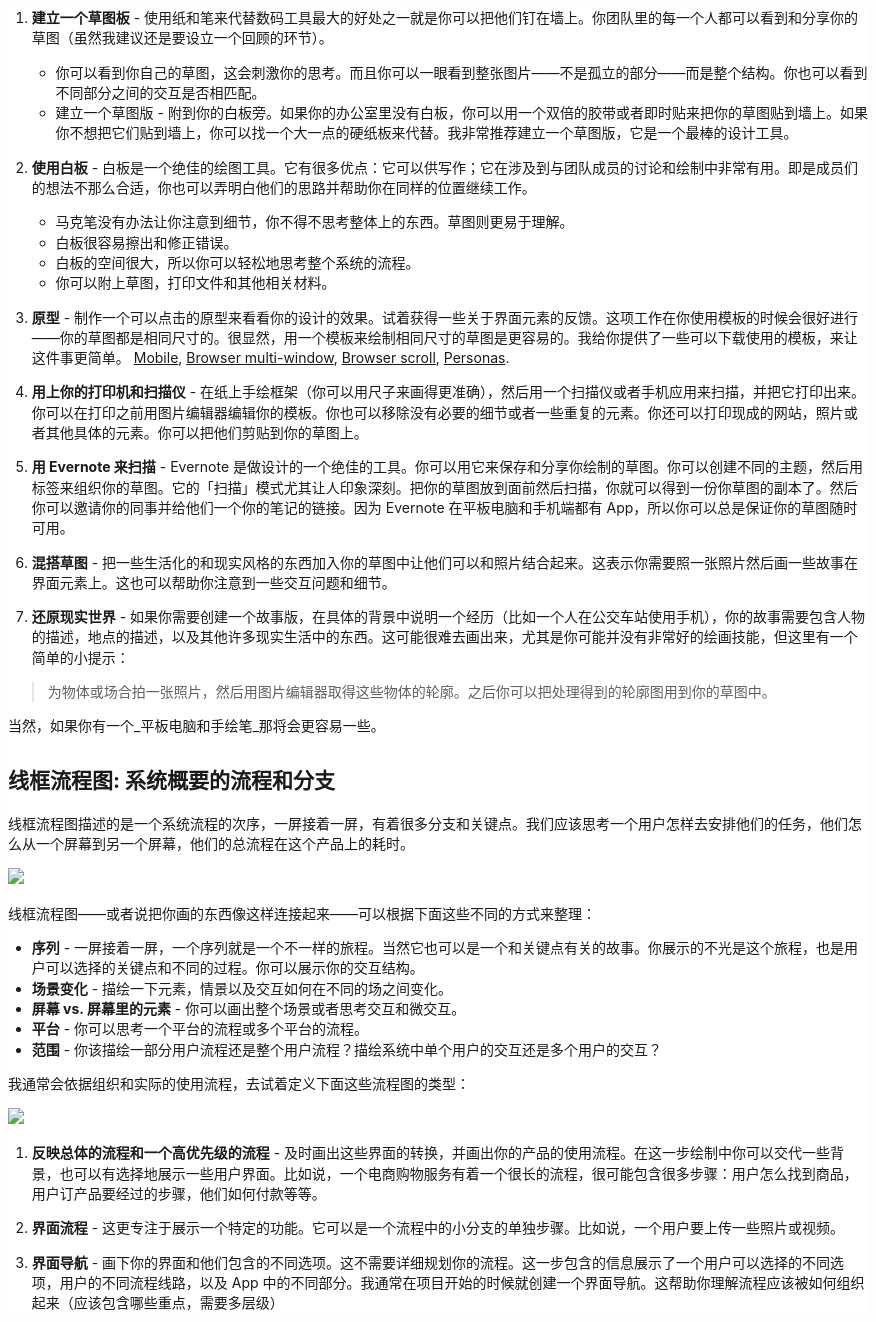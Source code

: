 1.  **建立一个草图板** - 使用纸和笔来代替数码工具最大的好处之一就是你可以把他们钉在墙上。你团队里的每一个人都可以看到和分享你的草图（虽然我建议还是要设立一个回顾的环节）。
    *   你可以看到你自己的草图，这会刺激你的思考。而且你可以一眼看到整张图片——不是孤立的部分——而是整个结构。你也可以看到不同部分之间的交互是否相匹配。
    *   建立一个草图版 - 附到你的白板旁。如果你的办公室里没有白板，你可以用一个双倍的胶带或者即时贴来把你的草图贴到墙上。如果你不想把它们贴到墙上，你可以找一个大一点的硬纸板来代替。我非常推荐建立一个草图版，它是一个最棒的设计工具。
2.  **使用白板** - 白板是一个绝佳的绘图工具。它有很多优点：它可以供写作；它在涉及到与团队成员的讨论和绘制中非常有用。即是成员们的想法不那么合适，你也可以弄明白他们的思路并帮助你在同样的位置继续工作。
    *   马克笔没有办法让你注意到细节，你不得不思考整体上的东西。草图则更易于理解。
    *   白板很容易擦出和修正错误。
    *   白板的空间很大，所以你可以轻松地思考整个系统的流程。
    *   你可以附上草图，打印文件和其他相关材料。
3.  **原型** - 制作一个可以点击的原型来看看你的设计的效果。试着获得一些关于界面元素的反馈。这项工作在你使用模板的时候会很好进行——你的草图都是相同尺寸的。很显然，用一个模板来绘制相同尺寸的草图是更容易的。我给你提供了一些可以下载使用的模板，来让这件事更简单。 [Mobile](https://toptal-email-assets.s3.amazonaws.com/71.pdf), [Browser multi-window](https://toptal-email-assets.s3.amazonaws.com/72.pdf), [Browser scroll](https://toptal-email-assets.s3.amazonaws.com/73.pdf), [Personas](https://toptal-email-assets.s3.amazonaws.com/74.pdf).

4.  **用上你的打印机和扫描仪** - 在纸上手绘框架（你可以用尺子来画得更准确），然后用一个扫描仪或者手机应用来扫描，并把它打印出来。你可以在打印之前用图片编辑器编辑你的模板。你也可以移除没有必要的细节或者一些重复的元素。你还可以打印现成的网站，照片或者其他具体的元素。你可以把他们剪贴到你的草图上。

5.  **用 Evernote 来扫描** - Evernote 是做设计的一个绝佳的工具。你可以用它来保存和分享你绘制的草图。你可以创建不同的主题，然后用标签来组织你的草图。它的「扫描」模式尤其让人印象深刻。把你的草图放到面前然后扫描，你就可以得到一份你草图的副本了。然后你可以邀请你的同事并给他们一个你的笔记的链接。因为 Evernote 在平板电脑和手机端都有 App，所以你可以总是保证你的草图随时可用。

6.  **混搭草图** - 把一些生活化的和现实风格的东西加入你的草图中让他们可以和照片结合起来。这表示你需要照一张照片然后画一些故事在界面元素上。这也可以帮助你注意到一些交互问题和细节。

7.  **还原现实世界** - 如果你需要创建一个故事版，在具体的背景中说明一个经历（比如一个人在公交车站使用手机），你的故事需要包含人物的描述，地点的描述，以及其他许多现实生活中的东西。这可能很难去画出来，尤其是你可能并没有非常好的绘画技能，但这里有一个简单的小提示：

> 为物体或场合拍一张照片，然后用图片编辑器取得这些物体的轮廓。之后你可以把处理得到的轮廓图用到你的草图中。

当然，如果你有一个_平板电脑和手绘笔_那将会更容易一些。

## 线框流程图: 系统概要的流程和分支

线框流程图描述的是一个系统流程的次序，一屏接着一屏，有着很多分支和关键点。我们应该思考一个用户怎样去安排他们的任务，他们怎么从一个屏幕到另一个屏幕，他们的总流程在这个产品上的耗时。

![](https://assets.toptal.io/uploads/blog/image/121217/toptal-blog-image-1474978519495-3207145b04526cb6add52ae4214d3726.png)

线框流程图——或者说把你画的东西像这样连接起来——可以根据下面这些不同的方式来整理：

*   **序列** - 一屏接着一屏，一个序列就是一个不一样的旅程。当然它也可以是一个和关键点有关的故事。你展示的不光是这个旅程，也是用户可以选择的关键点和不同的过程。你可以展示你的交互结构。
*   **场景变化** - 描绘一下元素，情景以及交互如何在不同的场之间变化。
*   **屏幕 vs. 屏幕里的元素** - 你可以画出整个场景或者思考交互和微交互。
*   **平台** - 你可以思考一个平台的流程或多个平台的流程。
*   **范围** - 你该描绘一部分用户流程还是整个用户流程？描绘系统中单个用户的交互还是多个用户的交互？

我通常会依据组织和实际的使用流程，去试着定义下面这些流程图的类型：

![](https://assets.toptal.io/uploads/blog/image/121193/toptal-blog-image-1474530411596-b613d988b28bb8a092d6c814c2b22252.png)

1. **反映总体的流程和一个高优先级的流程** - 及时画出这些界面的转换，并画出你的产品的使用流程。在这一步绘制中你可以交代一些背景，也可以有选择地展示一些用户界面。比如说，一个电商购物服务有着一个很长的流程，很可能包含很多步骤：用户怎么找到商品，用户订产品要经过的步骤，他们如何付款等等。

2. **界面流程** - 这更专注于展示一个特定的功能。它可以是一个流程中的小分支的单独步骤。比如说，一个用户要上传一些照片或视频。

3. **界面导航** - 画下你的界面和他们包含的不同选项。这不需要详细规划你的流程。这一步包含的信息展示了一个用户可以选择的不同选项，用户的不同流程线路，以及 App 中的不同部分。我通常在项目开始的时候就创建一个界面导航。这帮助你理解流程应该被如何组织起来（应该包含哪些重点，需要多层级）
